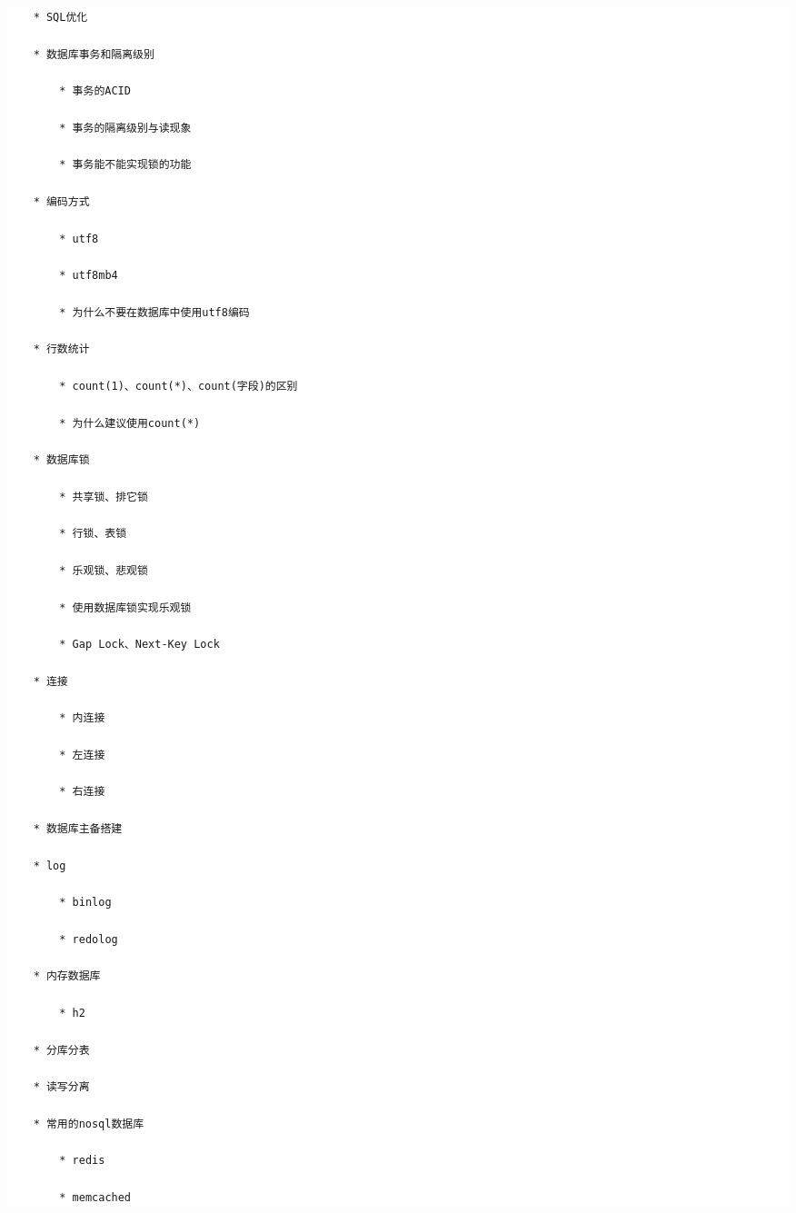         * SQL优化
            
        * 数据库事务和隔离级别
            
            * 事务的ACID
              
            * 事务的隔离级别与读现象
              
            * 事务能不能实现锁的功能
            
        * 编码方式
            
            * utf8
            
            * utf8mb4
            
            * 为什么不要在数据库中使用utf8编码
            
        * 行数统计
            
            * count(1)、count(*)、count(字段)的区别
            
            * 为什么建议使用count(*)

        * 数据库锁
            
            * 共享锁、排它锁
              
            * 行锁、表锁
              
            * 乐观锁、悲观锁
              
            * 使用数据库锁实现乐观锁
              
            * Gap Lock、Next-Key Lock
            
        * 连接
            
            * 内连接
            
            * 左连接
            
            * 右连接
            
        * 数据库主备搭建
        
        * log
        
            * binlog
        
            * redolog
            
        * 内存数据库
            
            * h2
            
        * 分库分表
            
        * 读写分离
            
        * 常用的nosql数据库
            
            * redis
            
            * memcached
            